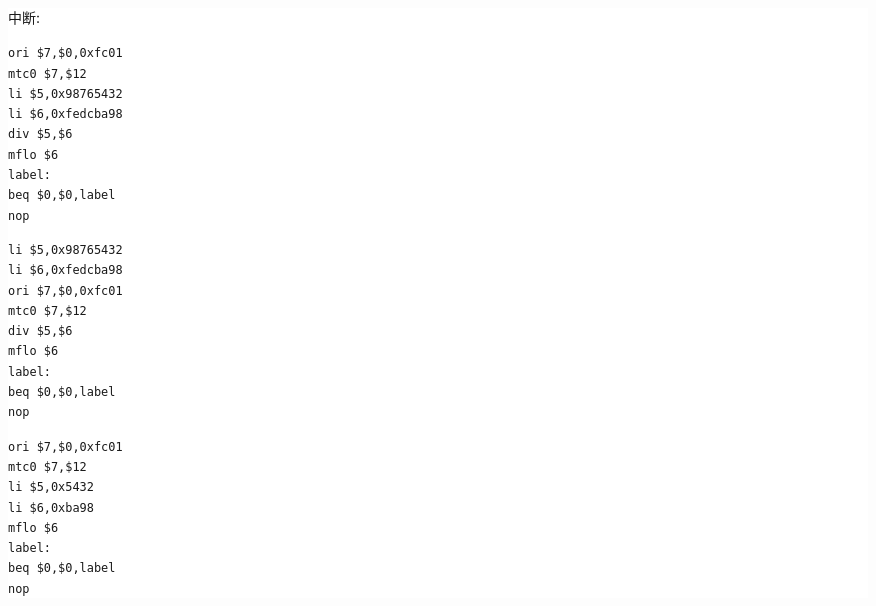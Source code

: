 中断:

```
ori $7,$0,0xfc01
mtc0 $7,$12
li $5,0x98765432
li $6,0xfedcba98
div $5,$6
mflo $6
label:
beq $0,$0,label
nop
```

```
li $5,0x98765432
li $6,0xfedcba98
ori $7,$0,0xfc01
mtc0 $7,$12
div $5,$6
mflo $6
label:
beq $0,$0,label
nop
```

```
ori $7,$0,0xfc01
mtc0 $7,$12
li $5,0x5432
li $6,0xba98
mflo $6
label:
beq $0,$0,label
nop
```


